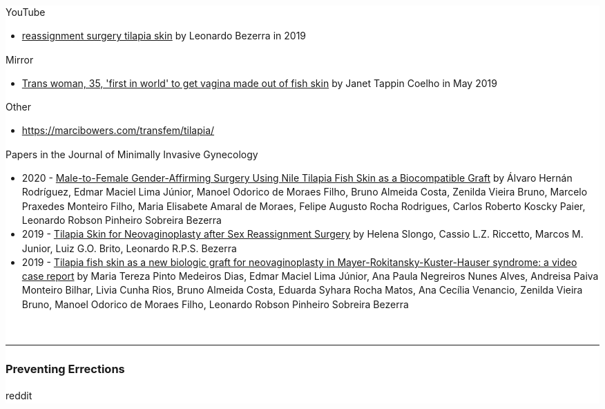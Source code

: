 YouTube

* [reassignment surgery tilapia skin](https://www.youtube.com/watch?v=WhwHHXLtIyY) by Leonardo Bezerra in 2019

Mirror

* [Trans woman, 35, 'first in world' to get vagina made out of fish skin](https://www.mirror.co.uk/news/world-news/transgender-woman-vagina-made-out-16061951) by Janet Tappin Coelho in May 2019

Other

* https://marcibowers.com/transfem/tilapia/

Papers in the Journal of Minimally Invasive Gynecology

* 2020 - [Male-to-Female Gender-Affirming Surgery Using Nile Tilapia Fish Skin as a Biocompatible Graft](https://www.jmig.org/article/S1553-4650\(20\)30120-5/fulltext) by Álvaro Hernán Rodríguez, Edmar Maciel Lima Júnior, Manoel Odorico de Moraes Filho, Bruno Almeida Costa, Zenilda Vieira Bruno, Marcelo Praxedes Monteiro Filho, Maria Elisabete Amaral de Moraes, Felipe Augusto Rocha Rodrigues, Carlos Roberto Koscky Paier, Leonardo Robson Pinheiro Sobreira Bezerra
* 2019 - [Tilapia Skin for Neovaginoplasty after Sex Reassignment Surgery](https://www.jmig.org/article/S1553-4650\(19\)31341-X/fulltext) by Helena Slongo, Cassio L.Z. Riccetto, Marcos M. Junior, Luiz G.O. Brito, Leonardo R.P.S. Bezerra
* 2019 - [Tilapia fish skin as a new biologic graft for neovaginoplasty in Mayer-Rokitansky-Kuster-Hauser syndrome: a video case report](https://pubmed.ncbi.nlm.nih.gov/31103284/) by Maria Tereza Pinto Medeiros Dias, Edmar Maciel Lima Júnior, Ana Paula Negreiros Nunes Alves, Andreisa Paiva Monteiro Bilhar, Livia Cunha Rios, Bruno Almeida Costa, Eduarda Syhara Rocha Matos, Ana Cecília Venancio, Zenilda Vieira Bruno, Manoel Odorico de Moraes Filho, Leonardo Robson Pinheiro Sobreira Bezerra

<br />

---

### Preventing Errections

reddit

